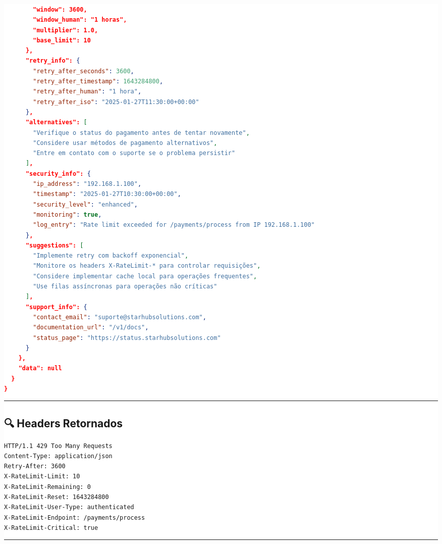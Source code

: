 ```json
        "window": 3600,
        "window_human": "1 horas",
        "multiplier": 1.0,
        "base_limit": 10
      },
      "retry_info": {
        "retry_after_seconds": 3600,
        "retry_after_timestamp": 1643284800,
        "retry_after_human": "1 hora",
        "retry_after_iso": "2025-01-27T11:30:00+00:00"
      },
      "alternatives": [
        "Verifique o status do pagamento antes de tentar novamente",
        "Considere usar métodos de pagamento alternativos",
        "Entre em contato com o suporte se o problema persistir"
      ],
      "security_info": {
        "ip_address": "192.168.1.100",
        "timestamp": "2025-01-27T10:30:00+00:00",
        "security_level": "enhanced",
        "monitoring": true,
        "log_entry": "Rate limit exceeded for /payments/process from IP 192.168.1.100"
      },
      "suggestions": [
        "Implemente retry com backoff exponencial",
        "Monitore os headers X-RateLimit-* para controlar requisições",
        "Considere implementar cache local para operações frequentes",
        "Use filas assíncronas para operações não críticas"
      ],
      "support_info": {
        "contact_email": "suporte@starhubsolutions.com",
        "documentation_url": "/v1/docs",
        "status_page": "https://status.starhubsolutions.com"
      }
    },
    "data": null
  }
}
```

---

## 🔍 **Headers Retornados**

```
HTTP/1.1 429 Too Many Requests
Content-Type: application/json
Retry-After: 3600
X-RateLimit-Limit: 10
X-RateLimit-Remaining: 0
X-RateLimit-Reset: 1643284800
X-RateLimit-User-Type: authenticated
X-RateLimit-Endpoint: /payments/process
X-RateLimit-Critical: true
```

---